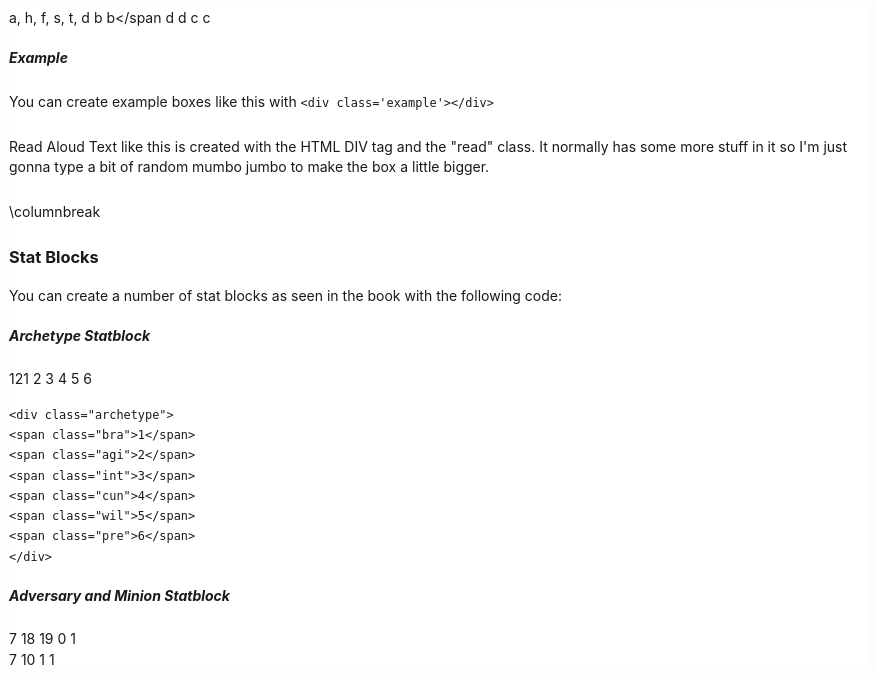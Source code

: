 <span class='symbols'>a, h, f, s, t, d </span>
<span class='setback'>b</span>
<span class='boost'>b</span
<span class='difficulty'>d</span>
<span class='ability'>d</span>
<span class='challenge'>c</span>
<span class='proficiency'>c</span>
<div class='example'>

##### Example
You can create example boxes like this with `<div class='example'></div>`

</div>

<div style="margin-top:25px;"></div>

<div class="read"> Read Aloud Text  like this is created with the HTML DIV tag and the "read" class. It normally has some more stuff in it so I'm just gonna type a bit of random mumbo jumbo to make the box a little bigger.</div>

<div style="margin-top:25px;"></div>

\columnbreak

### Stat Blocks

You can create a number of stat blocks as seen in the book with the following code:

##### Archetype Statblock

<div class="archetype">
<span class="bra">121</span>
<span class="agi">2</span>
<span class="int">3</span>
<span class="cun">4</span>
<span class="wil">5</span>
<span class="pre">6</span>
</div>

```
<div class="archetype">
<span class="bra">1</span>
<span class="agi">2</span>
<span class="int">3</span>
<span class="cun">4</span>
<span class="wil">5</span>
<span class="pre">6</span>
</div>
```

##### Adversary and Minion Statblock

<div class="adversary">
<span class="soak">7</span>
<span class="wound">18</span>
<span class="strain">19</span>
<span class="mdef">0</span>
<span class="rdef">1</span>
</div>
<div class="minion">
<span class="soak">7</span>
<span class="wound">10</span>
<span class="mdef">1</span>
<span class="rdef">1</span>
</div>

